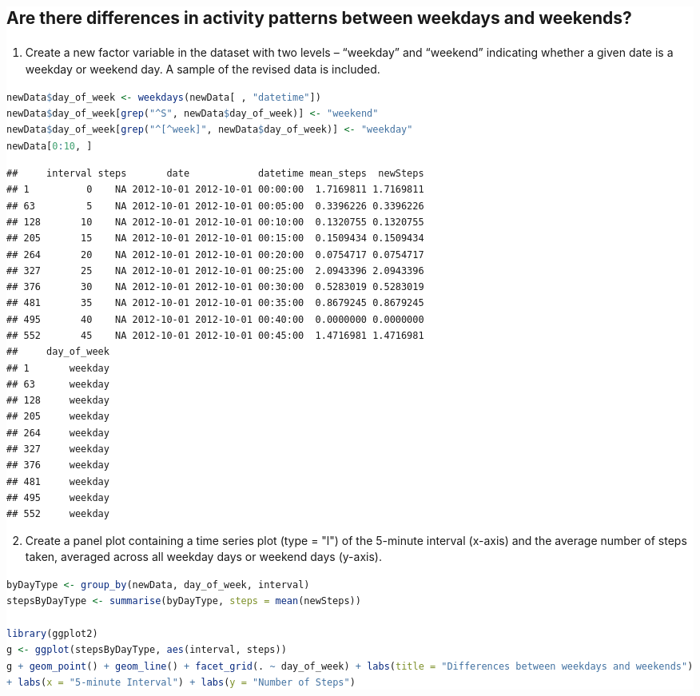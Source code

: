 ## Are there differences in activity patterns between weekdays and weekends?


1. Create a new factor variable in the dataset with two levels – “weekday” and “weekend” indicating whether a given date is a weekday or weekend day. A sample of the revised data is included.

```r
newData$day_of_week <- weekdays(newData[ , "datetime"])
newData$day_of_week[grep("^S", newData$day_of_week)] <- "weekend"
newData$day_of_week[grep("^[^week]", newData$day_of_week)] <- "weekday"
newData[0:10, ]        
```

```
##     interval steps       date            datetime mean_steps  newSteps
## 1          0    NA 2012-10-01 2012-10-01 00:00:00  1.7169811 1.7169811
## 63         5    NA 2012-10-01 2012-10-01 00:05:00  0.3396226 0.3396226
## 128       10    NA 2012-10-01 2012-10-01 00:10:00  0.1320755 0.1320755
## 205       15    NA 2012-10-01 2012-10-01 00:15:00  0.1509434 0.1509434
## 264       20    NA 2012-10-01 2012-10-01 00:20:00  0.0754717 0.0754717
## 327       25    NA 2012-10-01 2012-10-01 00:25:00  2.0943396 2.0943396
## 376       30    NA 2012-10-01 2012-10-01 00:30:00  0.5283019 0.5283019
## 481       35    NA 2012-10-01 2012-10-01 00:35:00  0.8679245 0.8679245
## 495       40    NA 2012-10-01 2012-10-01 00:40:00  0.0000000 0.0000000
## 552       45    NA 2012-10-01 2012-10-01 00:45:00  1.4716981 1.4716981
##     day_of_week
## 1       weekday
## 63      weekday
## 128     weekday
## 205     weekday
## 264     weekday
## 327     weekday
## 376     weekday
## 481     weekday
## 495     weekday
## 552     weekday
```

2. Create a panel plot containing a time series plot (type = "l") of the 5-minute interval (x-axis) and the average number of steps taken, averaged across all weekday days or weekend days (y-axis).

```r
byDayType <- group_by(newData, day_of_week, interval)
stepsByDayType <- summarise(byDayType, steps = mean(newSteps))
        
library(ggplot2)
g <- ggplot(stepsByDayType, aes(interval, steps))
g + geom_point() + geom_line() + facet_grid(. ~ day_of_week) + labs(title = "Differences between weekdays and weekends") + labs(x = "5-minute Interval") + labs(y = "Number of Steps")
```

